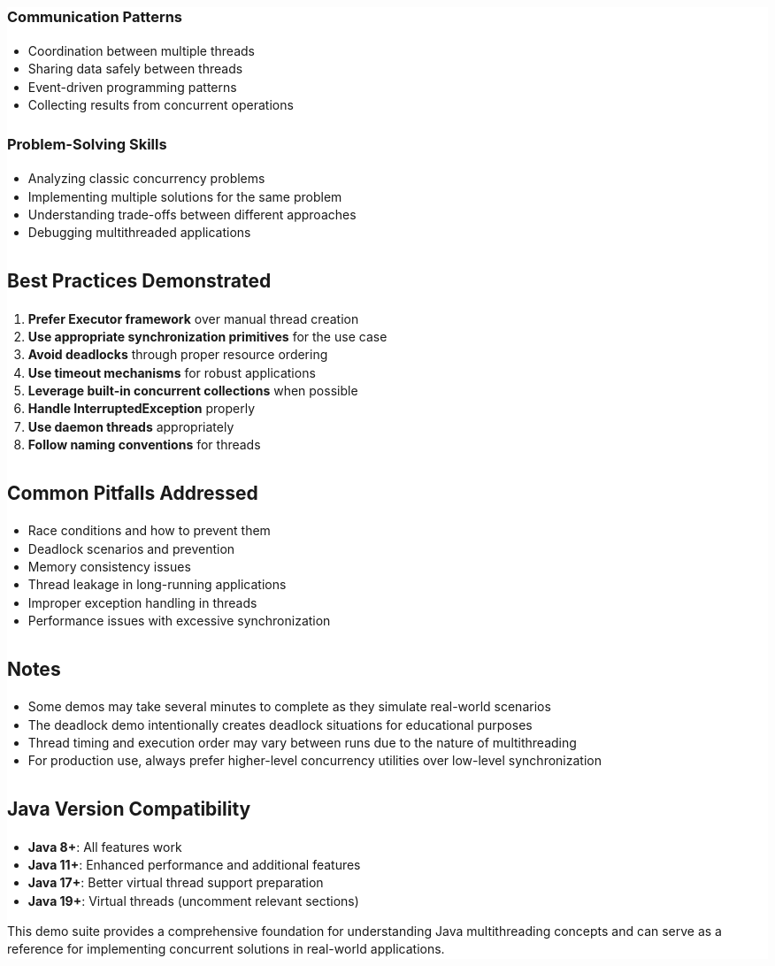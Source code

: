 ### Communication Patterns
- Coordination between multiple threads
- Sharing data safely between threads
- Event-driven programming patterns
- Collecting results from concurrent operations

### Problem-Solving Skills
- Analyzing classic concurrency problems
- Implementing multiple solutions for the same problem
- Understanding trade-offs between different approaches
- Debugging multithreaded applications

## Best Practices Demonstrated

1. **Prefer Executor framework** over manual thread creation
2. **Use appropriate synchronization primitives** for the use case
3. **Avoid deadlocks** through proper resource ordering
4. **Use timeout mechanisms** for robust applications
5. **Leverage built-in concurrent collections** when possible
6. **Handle InterruptedException** properly
7. **Use daemon threads** appropriately
8. **Follow naming conventions** for threads

## Common Pitfalls Addressed

- Race conditions and how to prevent them
- Deadlock scenarios and prevention
- Memory consistency issues
- Thread leakage in long-running applications
- Improper exception handling in threads
- Performance issues with excessive synchronization

## Notes

- Some demos may take several minutes to complete as they simulate real-world scenarios
- The deadlock demo intentionally creates deadlock situations for educational purposes
- Thread timing and execution order may vary between runs due to the nature of multithreading
- For production use, always prefer higher-level concurrency utilities over low-level synchronization

## Java Version Compatibility

- **Java 8+**: All features work
- **Java 11+**: Enhanced performance and additional features
- **Java 17+**: Better virtual thread support preparation
- **Java 19+**: Virtual threads (uncomment relevant sections)

This demo suite provides a comprehensive foundation for understanding Java multithreading concepts and can serve as a reference for implementing concurrent solutions in real-world applications.
